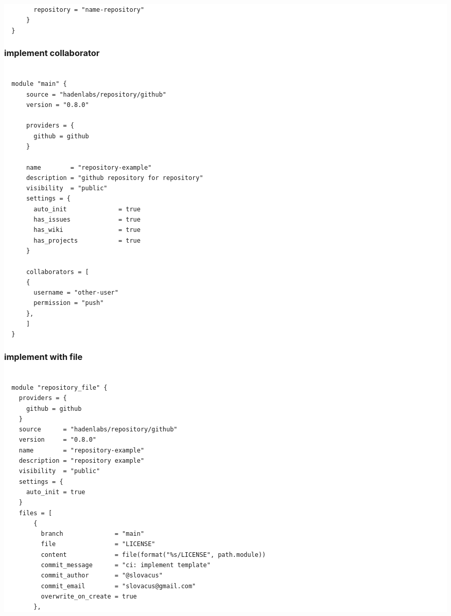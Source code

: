 ```hcl
        repository = "name-repository"
      }
  }

```

### implement collaborator

```hcl

  module "main" {
      source = "hadenlabs/repository/github"
      version = "0.8.0"

      providers = {
        github = github
      }

      name        = "repository-example"
      description = "github repository for repository"
      visibility  = "public"
      settings = {
        auto_init              = true
        has_issues             = true
        has_wiki               = true
        has_projects           = true
      }

      collaborators = [
      {
        username = "other-user"
        permission = "push"
      },
      ]
  }

```

### implement with file

```hcl

  module "repository_file" {
    providers = {
      github = github
    }
    source      = "hadenlabs/repository/github"
    version     = "0.8.0"
    name        = "repository-example"
    description = "repository example"
    visibility  = "public"
    settings = {
      auto_init = true
    }
    files = [
        {
          branch              = "main"
          file                = "LICENSE"
          content             = file(format("%s/LICENSE", path.module))
          commit_message      = "ci: implement template"
          commit_author       = "@slovacus"
          commit_email        = "slovacus@gmail.com"
          overwrite_on_create = true
        },
```